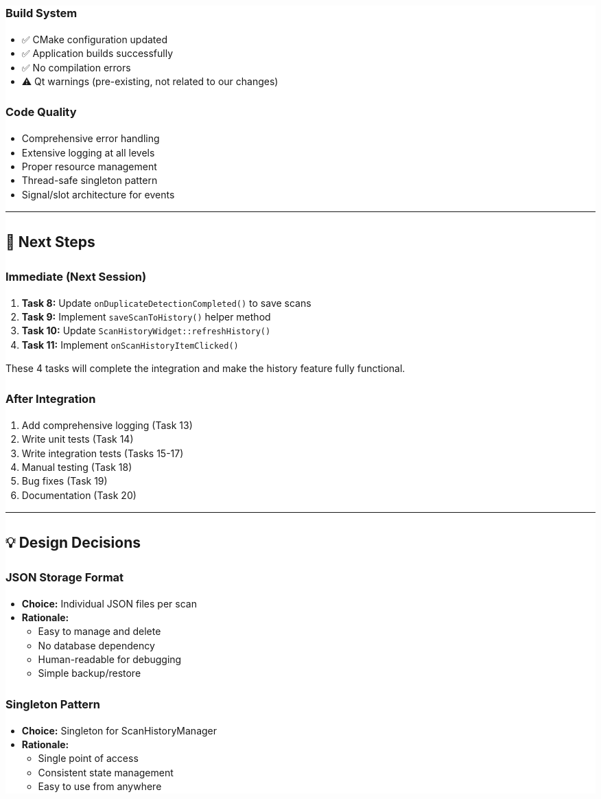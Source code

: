 ### Build System
- ✅ CMake configuration updated
- ✅ Application builds successfully
- ✅ No compilation errors
- ⚠️ Qt warnings (pre-existing, not related to our changes)

### Code Quality
- Comprehensive error handling
- Extensive logging at all levels
- Proper resource management
- Thread-safe singleton pattern
- Signal/slot architecture for events

---

## 🚀 Next Steps

### Immediate (Next Session)
1. **Task 8:** Update `onDuplicateDetectionCompleted()` to save scans
2. **Task 9:** Implement `saveScanToHistory()` helper method
3. **Task 10:** Update `ScanHistoryWidget::refreshHistory()`
4. **Task 11:** Implement `onScanHistoryItemClicked()`

These 4 tasks will complete the integration and make the history feature fully functional.

### After Integration
1. Add comprehensive logging (Task 13)
2. Write unit tests (Task 14)
3. Write integration tests (Tasks 15-17)
4. Manual testing (Task 18)
5. Bug fixes (Task 19)
6. Documentation (Task 20)

---

## 💡 Design Decisions

### JSON Storage Format
- **Choice:** Individual JSON files per scan
- **Rationale:** 
  - Easy to manage and delete
  - No database dependency
  - Human-readable for debugging
  - Simple backup/restore

### Singleton Pattern
- **Choice:** Singleton for ScanHistoryManager
- **Rationale:**
  - Single point of access
  - Consistent state management
  - Easy to use from anywhere
